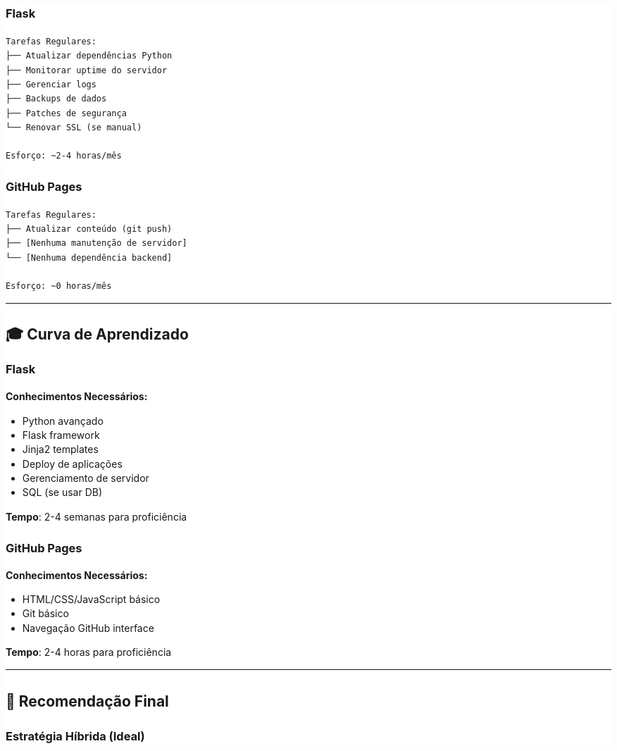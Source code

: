 ### Flask
```
Tarefas Regulares:
├── Atualizar dependências Python
├── Monitorar uptime do servidor
├── Gerenciar logs
├── Backups de dados
├── Patches de segurança
└── Renovar SSL (se manual)

Esforço: ~2-4 horas/mês
```

### GitHub Pages
```
Tarefas Regulares:
├── Atualizar conteúdo (git push)
├── [Nenhuma manutenção de servidor]
└── [Nenhuma dependência backend]

Esforço: ~0 horas/mês
```

---

## 🎓 Curva de Aprendizado

### Flask
**Conhecimentos Necessários:**
- Python avançado
- Flask framework
- Jinja2 templates
- Deploy de aplicações
- Gerenciamento de servidor
- SQL (se usar DB)

**Tempo**: 2-4 semanas para proficiência

### GitHub Pages
**Conhecimentos Necessários:**
- HTML/CSS/JavaScript básico
- Git básico
- Navegação GitHub interface

**Tempo**: 2-4 horas para proficiência

---

## 🎯 Recomendação Final

### Estratégia Híbrida (Ideal)
